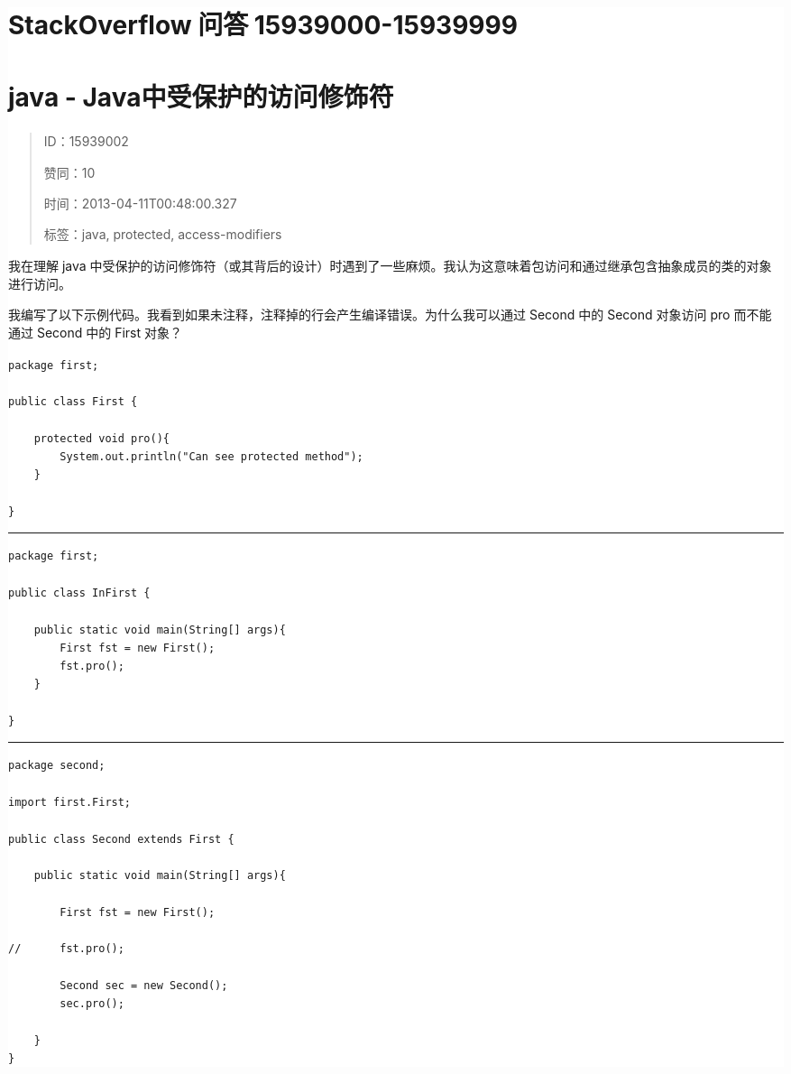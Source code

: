 # StackOverflow 问答 15939000-15939999

# java - Java中受保护的访问修饰符

> ID：15939002
> 
> 赞同：10
> 
> 时间：2013-04-11T00:48:00.327
> 
> 标签：java, protected, access-modifiers

我在理解 java 中受保护的访问修饰符（或其背后的设计）时遇到了一些麻烦。我认为这意味着包访问和通过继承包含抽象成员的类的对象进行访问。

我编写了以下示例代码。我看到如果未注释，注释掉的行会产生编译错误。为什么我可以通过 Second 中的 Second 对象访问 pro 而不能通过 Second 中的 First 对象？

```
package first;

public class First {

    protected void pro(){
        System.out.println("Can see protected method");
    }

} 
```

* * *

```
package first;

public class InFirst {

    public static void main(String[] args){
        First fst = new First();
        fst.pro();
    }

} 
```

* * *

```
package second;

import first.First;

public class Second extends First {

    public static void main(String[] args){

        First fst = new First();

//      fst.pro();

        Second sec = new Second();
        sec.pro();

    }
} 
```
